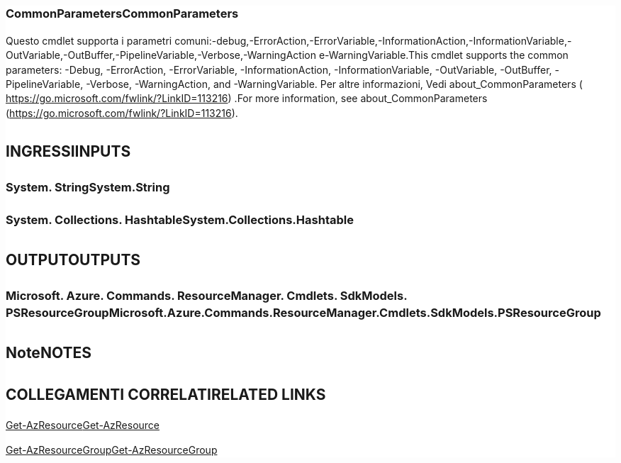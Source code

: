 ### <span data-ttu-id="79bba-147">CommonParameters</span><span class="sxs-lookup"><span data-stu-id="79bba-147">CommonParameters</span></span>
<span data-ttu-id="79bba-148">Questo cmdlet supporta i parametri comuni:-debug,-ErrorAction,-ErrorVariable,-InformationAction,-InformationVariable,-OutVariable,-OutBuffer,-PipelineVariable,-Verbose,-WarningAction e-WarningVariable.</span><span class="sxs-lookup"><span data-stu-id="79bba-148">This cmdlet supports the common parameters: -Debug, -ErrorAction, -ErrorVariable, -InformationAction, -InformationVariable, -OutVariable, -OutBuffer, -PipelineVariable, -Verbose, -WarningAction, and -WarningVariable.</span></span> <span data-ttu-id="79bba-149">Per altre informazioni, Vedi about_CommonParameters ( https://go.microsoft.com/fwlink/?LinkID=113216) .</span><span class="sxs-lookup"><span data-stu-id="79bba-149">For more information, see about_CommonParameters (https://go.microsoft.com/fwlink/?LinkID=113216).</span></span>

## <span data-ttu-id="79bba-150">INGRESSI</span><span class="sxs-lookup"><span data-stu-id="79bba-150">INPUTS</span></span>

### <span data-ttu-id="79bba-151">System. String</span><span class="sxs-lookup"><span data-stu-id="79bba-151">System.String</span></span>

### <span data-ttu-id="79bba-152">System. Collections. Hashtable</span><span class="sxs-lookup"><span data-stu-id="79bba-152">System.Collections.Hashtable</span></span>

## <span data-ttu-id="79bba-153">OUTPUT</span><span class="sxs-lookup"><span data-stu-id="79bba-153">OUTPUTS</span></span>

### <span data-ttu-id="79bba-154">Microsoft. Azure. Commands. ResourceManager. Cmdlets. SdkModels. PSResourceGroup</span><span class="sxs-lookup"><span data-stu-id="79bba-154">Microsoft.Azure.Commands.ResourceManager.Cmdlets.SdkModels.PSResourceGroup</span></span>

## <span data-ttu-id="79bba-155">Note</span><span class="sxs-lookup"><span data-stu-id="79bba-155">NOTES</span></span>

## <span data-ttu-id="79bba-156">COLLEGAMENTI CORRELATI</span><span class="sxs-lookup"><span data-stu-id="79bba-156">RELATED LINKS</span></span>

[<span data-ttu-id="79bba-157">Get-AzResource</span><span class="sxs-lookup"><span data-stu-id="79bba-157">Get-AzResource</span></span>](./Get-AzResource.md)

[<span data-ttu-id="79bba-158">Get-AzResourceGroup</span><span class="sxs-lookup"><span data-stu-id="79bba-158">Get-AzResourceGroup</span></span>](./Get-AzResourceGroup.md)
